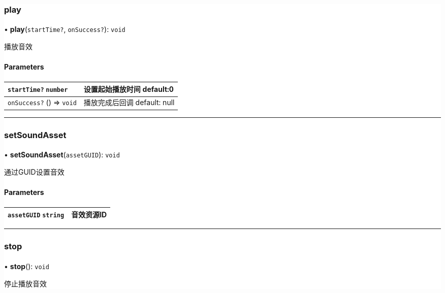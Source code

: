 ### play <Score text="play" /> 

• **play**(`startTime?`, `onSuccess?`): `void` <Badge type="tip" text="client" />

播放音效

#### Parameters

| `startTime?` `number` | 设置起始播放时间 default:0 |
| :------ | :------ |
| `onSuccess?` () => `void` | 播放完成后回调 default: null |


___

### setSoundAsset <Score text="setSoundAsset" /> 

• **setSoundAsset**(`assetGUID`): `void` <Badge type="tip" text="client" />

通过GUID设置音效

#### Parameters

| `assetGUID` `string` | 音效资源ID |
| :------ | :------ |


___

### stop <Score text="stop" /> 

• **stop**(): `void` <Badge type="tip" text="client" />

停止播放音效

